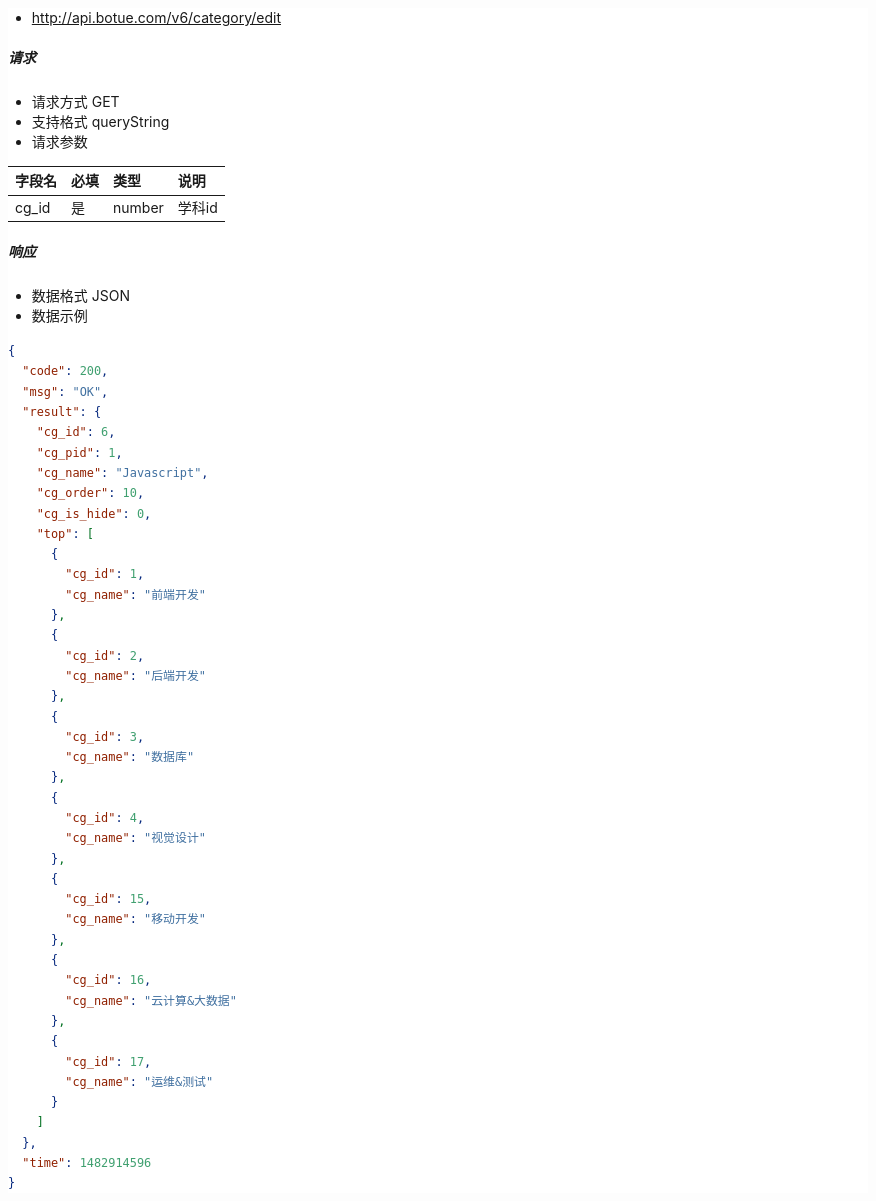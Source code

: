 - http://api.botue.com/v6/category/edit

##### 请求

* 请求方式 GET
* 支持格式 queryString
* 请求参数

| 字段名 | 必填 | 类型  | 说明  |
|:------|:----|:-----|:----|
| cg_id | 是  | number | 学科id |

##### 响应

* 数据格式 JSON
* 数据示例

```json
{
  "code": 200,
  "msg": "OK",
  "result": {
    "cg_id": 6,
    "cg_pid": 1,
    "cg_name": "Javascript",
    "cg_order": 10,
    "cg_is_hide": 0,
    "top": [
      {
        "cg_id": 1,
        "cg_name": "前端开发"
      },
      {
        "cg_id": 2,
        "cg_name": "后端开发"
      },
      {
        "cg_id": 3,
        "cg_name": "数据库"
      },
      {
        "cg_id": 4,
        "cg_name": "视觉设计"
      },
      {
        "cg_id": 15,
        "cg_name": "移动开发"
      },
      {
        "cg_id": 16,
        "cg_name": "云计算&大数据"
      },
      {
        "cg_id": 17,
        "cg_name": "运维&测试"
      }
    ]
  },
  "time": 1482914596
}
```
